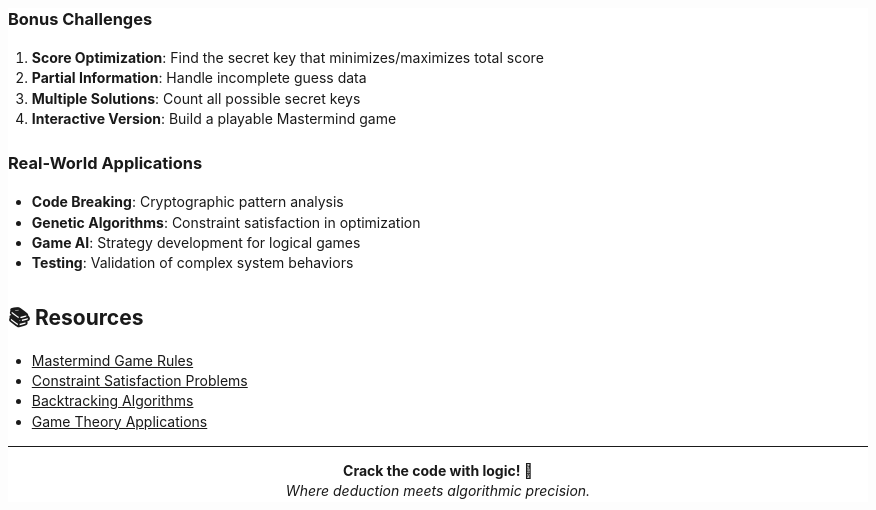 ### Bonus Challenges
1. **Score Optimization**: Find the secret key that minimizes/maximizes total score
2. **Partial Information**: Handle incomplete guess data
3. **Multiple Solutions**: Count all possible secret keys
4. **Interactive Version**: Build a playable Mastermind game

### Real-World Applications
- **Code Breaking**: Cryptographic pattern analysis
- **Genetic Algorithms**: Constraint satisfaction in optimization
- **Game AI**: Strategy development for logical games
- **Testing**: Validation of complex system behaviors

## 📚 Resources

- [Mastermind Game Rules](https://en.wikipedia.org/wiki/Mastermind_(board_game))
- [Constraint Satisfaction Problems](https://en.wikipedia.org/wiki/Constraint_satisfaction_problem)
- [Backtracking Algorithms](https://www.geeksforgeeks.org/backtracking-algorithms/)
- [Game Theory Applications](https://www.coursera.org/learn/game-theory-1)

---

<div align="center">
  <strong>Crack the code with logic! 🧩</strong><br>
  <em>Where deduction meets algorithmic precision.</em>
</div>